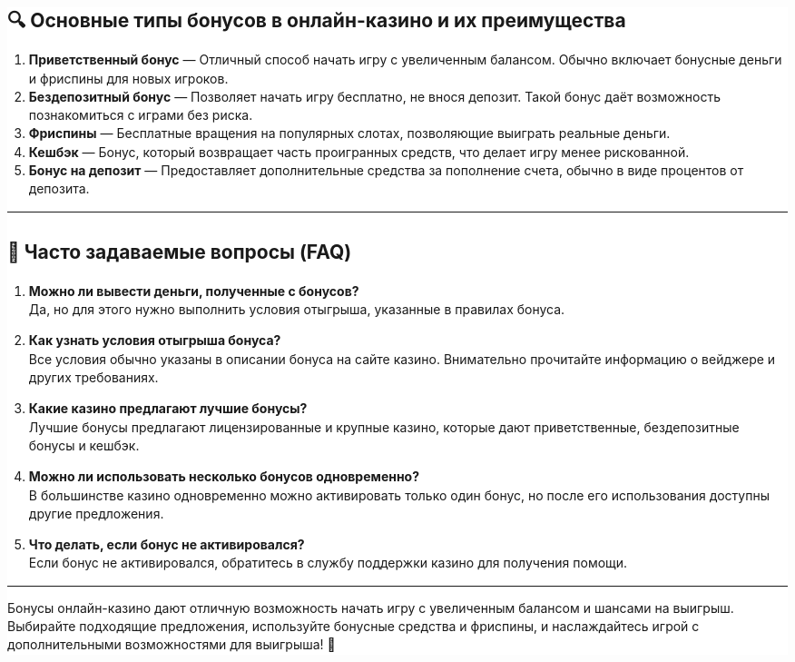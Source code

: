 
## 🔍 Основные типы бонусов в онлайн-казино и их преимущества

1. **Приветственный бонус** — Отличный способ начать игру с увеличенным балансом. Обычно включает бонусные деньги и фриспины для новых игроков.
2. **Бездепозитный бонус** — Позволяет начать игру бесплатно, не внося депозит. Такой бонус даёт возможность познакомиться с играми без риска.
3. **Фриспины** — Бесплатные вращения на популярных слотах, позволяющие выиграть реальные деньги.
4. **Кешбэк** — Бонус, который возвращает часть проигранных средств, что делает игру менее рискованной.
5. **Бонус на депозит** — Предоставляет дополнительные средства за пополнение счета, обычно в виде процентов от депозита.

---

## 📜 Часто задаваемые вопросы (FAQ)

1. **Можно ли вывести деньги, полученные с бонусов?**  
   Да, но для этого нужно выполнить условия отыгрыша, указанные в правилах бонуса.

2. **Как узнать условия отыгрыша бонуса?**  
   Все условия обычно указаны в описании бонуса на сайте казино. Внимательно прочитайте информацию о вейджере и других требованиях.

3. **Какие казино предлагают лучшие бонусы?**  
   Лучшие бонусы предлагают лицензированные и крупные казино, которые дают приветственные, бездепозитные бонусы и кешбэк.

4. **Можно ли использовать несколько бонусов одновременно?**  
   В большинстве казино одновременно можно активировать только один бонус, но после его использования доступны другие предложения.

5. **Что делать, если бонус не активировался?**  
   Если бонус не активировался, обратитесь в службу поддержки казино для получения помощи.

---

Бонусы онлайн-казино дают отличную возможность начать игру с увеличенным балансом и шансами на выигрыш. Выбирайте подходящие предложения, используйте бонусные средства и фриспины, и наслаждайтесь игрой с дополнительными возможностями для выигрыша! 🎉
